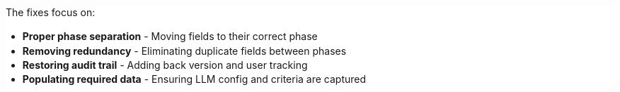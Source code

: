 The fixes focus on:
- **Proper phase separation** - Moving fields to their correct phase
- **Removing redundancy** - Eliminating duplicate fields between phases
- **Restoring audit trail** - Adding back version and user tracking
- **Populating required data** - Ensuring LLM config and criteria are captured